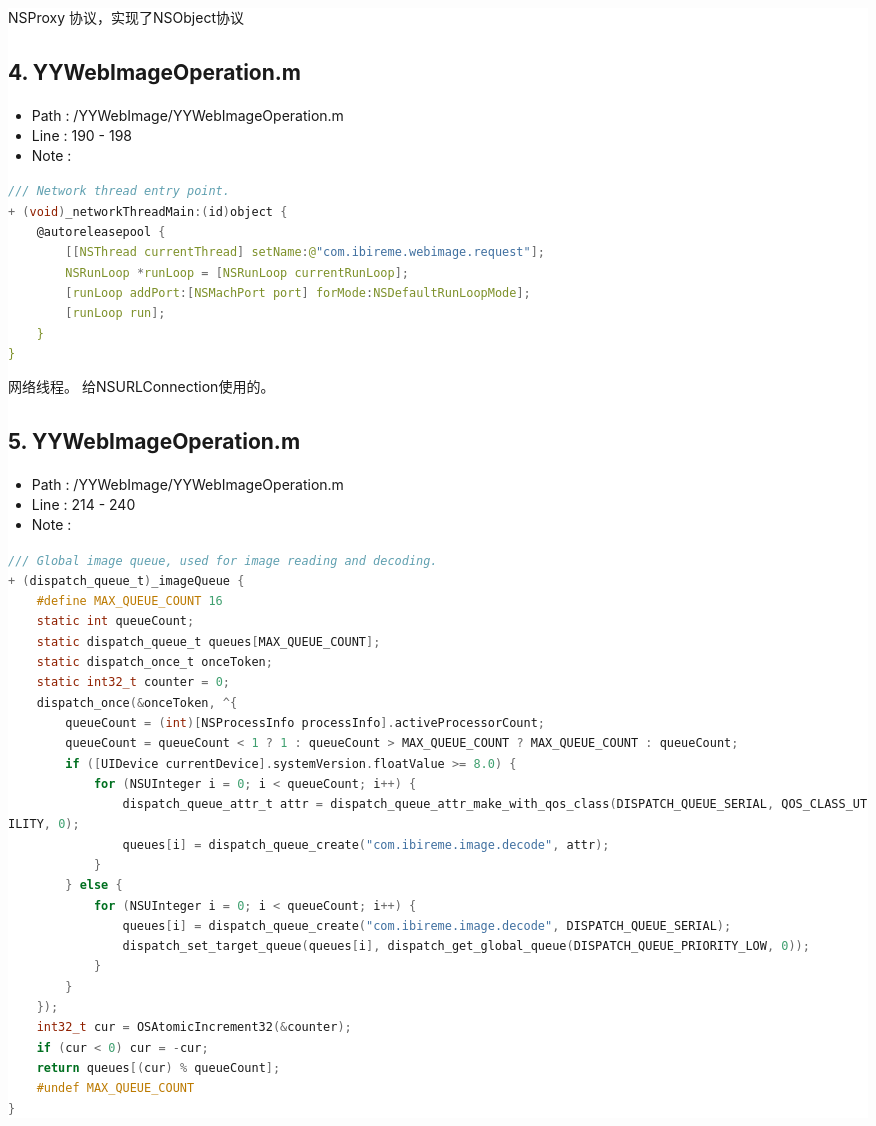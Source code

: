 ``` c
```


NSProxy 协议，实现了NSObject协议


## 4. YYWebImageOperation.m

 - Path : /YYWebImage/YYWebImageOperation.m
 - Line : 190 - 198
 - Note : 

``` c
/// Network thread entry point.
+ (void)_networkThreadMain:(id)object {
    @autoreleasepool {
        [[NSThread currentThread] setName:@"com.ibireme.webimage.request"];
        NSRunLoop *runLoop = [NSRunLoop currentRunLoop];
        [runLoop addPort:[NSMachPort port] forMode:NSDefaultRunLoopMode];
        [runLoop run];
    }
}
```


网络线程。 给NSURLConnection使用的。


## 5. YYWebImageOperation.m

 - Path : /YYWebImage/YYWebImageOperation.m
 - Line : 214 - 240
 - Note : 

``` c
/// Global image queue, used for image reading and decoding.
+ (dispatch_queue_t)_imageQueue {
    #define MAX_QUEUE_COUNT 16
    static int queueCount;
    static dispatch_queue_t queues[MAX_QUEUE_COUNT];
    static dispatch_once_t onceToken;
    static int32_t counter = 0;
    dispatch_once(&onceToken, ^{
        queueCount = (int)[NSProcessInfo processInfo].activeProcessorCount;
        queueCount = queueCount < 1 ? 1 : queueCount > MAX_QUEUE_COUNT ? MAX_QUEUE_COUNT : queueCount;
        if ([UIDevice currentDevice].systemVersion.floatValue >= 8.0) {
            for (NSUInteger i = 0; i < queueCount; i++) {
                dispatch_queue_attr_t attr = dispatch_queue_attr_make_with_qos_class(DISPATCH_QUEUE_SERIAL, QOS_CLASS_UTILITY, 0);
                queues[i] = dispatch_queue_create("com.ibireme.image.decode", attr);
            }
        } else {
            for (NSUInteger i = 0; i < queueCount; i++) {
                queues[i] = dispatch_queue_create("com.ibireme.image.decode", DISPATCH_QUEUE_SERIAL);
                dispatch_set_target_queue(queues[i], dispatch_get_global_queue(DISPATCH_QUEUE_PRIORITY_LOW, 0));
            }
        }
    });
    int32_t cur = OSAtomicIncrement32(&counter);
    if (cur < 0) cur = -cur;
    return queues[(cur) % queueCount];
    #undef MAX_QUEUE_COUNT
}
```